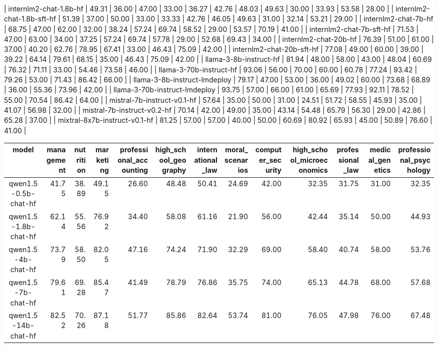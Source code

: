 |    internlm2-chat-1.8b-hf     |             49.31 |               36.00 |                      47.00 |                 33.00 |             36.27 |                    42.76 |       48.03 |     49.63 |              30.00 |              33.93 |                53.58 |          28.00 |
|  internlm2-chat-1.8b-sft-hf   |             51.39 |               37.00 |                      50.00 |                 33.00 |             33.33 |                    42.76 |       46.05 |     49.63 |              31.00 |              32.14 |                53.21 |          29.00 |
|     internlm2-chat-7b-hf      |             68.75 |               47.00 |                      62.00 |                 32.00 |             38.24 |                    57.24 |       69.74 |     58.52 |              29.00 |              53.57 |                70.19 |          41.00 |
|   internlm2-chat-7b-sft-hf    |             71.53 |               47.00 |                      63.00 |                 34.00 |             37.25 |                    57.24 |       69.74 |     57.78 |              29.00 |              52.68 |                69.43 |          34.00 |
|     internlm2-chat-20b-hf     |             76.39 |               51.00 |                      61.00 |                 37.00 |             40.20 |                    62.76 |       78.95 |     67.41 |              33.00 |              46.43 |                75.09 |          42.00 |
|   internlm2-chat-20b-sft-hf   |             77.08 |               49.00 |                      60.00 |                 39.00 |             39.22 |                    64.14 |       79.61 |     68.15 |              35.00 |              46.43 |                75.09 |          42.00 |
|    llama-3-8b-instruct-hf     |             81.94 |               48.00 |                      58.00 |                 43.00 |             48.04 |                    60.69 |       76.32 |     71.11 |              33.00 |              54.46 |                73.58 |          46.00 |
|    llama-3-70b-instruct-hf    |             93.06 |               56.00 |                      70.00 |                 60.00 |             60.78 |                    77.24 |       93.42 |     79.26 |              53.00 |              71.43 |                86.42 |          66.00 |
| llama-3-8b-instruct-lmdeploy  |             79.17 |               47.00 |                      53.00 |                 36.00 |             49.02 |                    60.00 |       73.68 |     68.89 |              36.00 |              55.36 |                73.96 |          42.00 |
| llama-3-70b-instruct-lmdeploy |             93.75 |               57.00 |                      66.00 |                 61.00 |             65.69 |                    77.93 |       92.11 |     78.52 |              55.00 |              70.54 |                86.42 |          64.00 |
|  mistral-7b-instruct-v0.1-hf  |             57.64 |               35.00 |                      50.00 |                 31.00 |             24.51 |                    51.72 |       58.55 |     45.93 |              35.00 |              41.07 |                56.98 |          32.00 |
|  mistral-7b-instruct-v0.2-hf  |             70.14 |               42.00 |                      49.00 |                 35.00 |             43.14 |                    54.48 |       65.79 |     56.30 |              29.00 |              42.86 |                65.28 |          37.00 |
| mixtral-8x7b-instruct-v0.1-hf |             81.25 |               57.00 |                      57.00 |                 40.00 |             50.00 |                    60.69 |       80.92 |     65.93 |              45.00 |              50.89 |                76.60 |          41.00 |

|             model             |   management |   nutrition |   marketing |   professional_accounting |   high_school_geography |   international_law |   moral_scenarios |   computer_security |   high_school_microeconomics |   professional_law |   medical_genetics |   professional_psychology |
|:-----------------------------:|-------------:|------------:|------------:|--------------------------:|------------------------:|--------------------:|------------------:|--------------------:|-----------------------------:|-------------------:|-------------------:|--------------------------:|
|     qwen1.5-0.5b-chat-hf      |        41.75 |       38.89 |       49.15 |                     26.60 |                   48.48 |               50.41 |             24.69 |               42.00 |                        32.35 |              31.75 |              31.00 |                     32.35 |
|     qwen1.5-1.8b-chat-hf      |        62.14 |       55.56 |       76.92 |                     34.40 |                   58.08 |               61.16 |             21.90 |               56.00 |                        42.44 |              35.14 |              50.00 |                     44.93 |
|      qwen1.5-4b-chat-hf       |        73.79 |       58.50 |       82.05 |                     47.16 |                   74.24 |               71.90 |             32.29 |               69.00 |                        58.40 |              40.74 |              58.00 |                     53.76 |
|      qwen1.5-7b-chat-hf       |        79.61 |       69.28 |       85.47 |                     41.49 |                   78.79 |               76.86 |             35.75 |               74.00 |                        65.13 |              44.78 |              68.00 |                     57.68 |
|      qwen1.5-14b-chat-hf      |        82.52 |       70.26 |       87.18 |                     51.77 |                   85.86 |               82.64 |             53.74 |               81.00 |                        76.05 |              47.98 |              76.00 |                     67.48 |